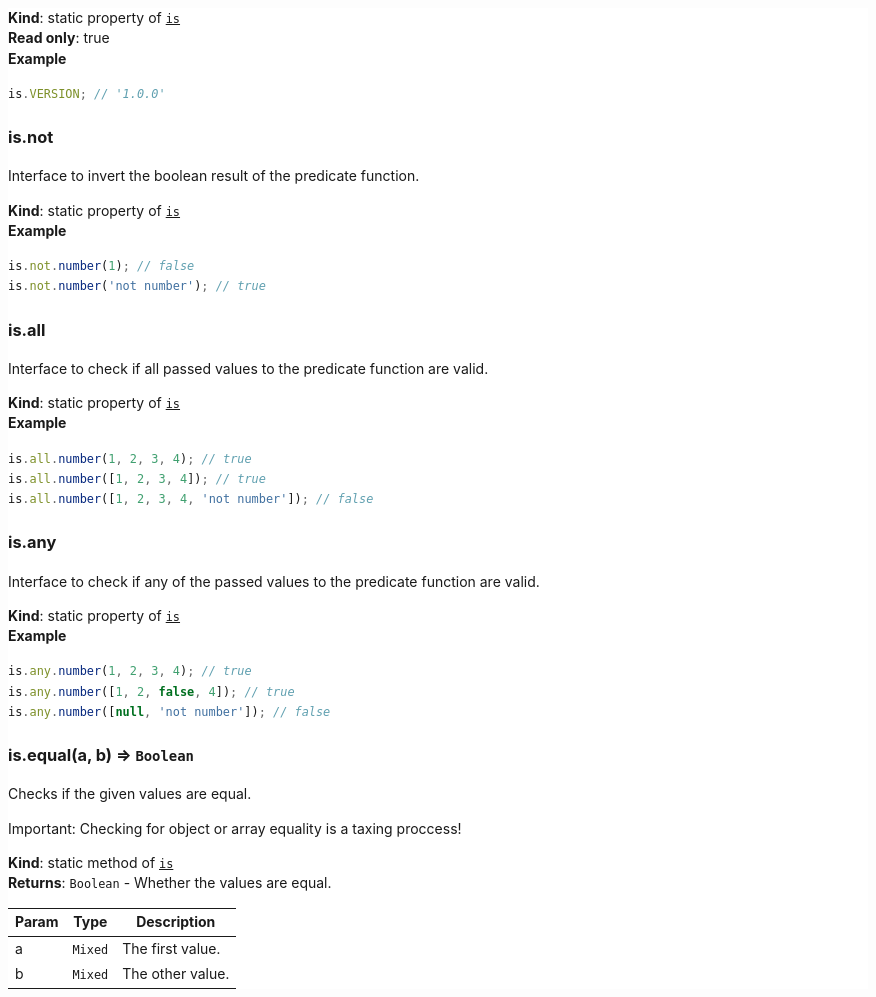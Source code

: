 **Kind**: static property of <code>[is](#is)</code>  
**Read only**: true  
**Example**  
```js
is.VERSION; // '1.0.0'
```
<a name="is.not"></a>

### is.not
Interface to invert the boolean result of the predicate function.

**Kind**: static property of <code>[is](#is)</code>  
**Example**  
```js
is.not.number(1); // false
is.not.number('not number'); // true
```
<a name="is.all"></a>

### is.all
Interface to check if all passed values to the predicate function are valid.

**Kind**: static property of <code>[is](#is)</code>  
**Example**  
```js
is.all.number(1, 2, 3, 4); // true
is.all.number([1, 2, 3, 4]); // true
is.all.number([1, 2, 3, 4, 'not number']); // false
```
<a name="is.any"></a>

### is.any
Interface to check if any of the passed values to the predicate function are
valid.

**Kind**: static property of <code>[is](#is)</code>  
**Example**  
```js
is.any.number(1, 2, 3, 4); // true
is.any.number([1, 2, false, 4]); // true
is.any.number([null, 'not number']); // false
```
<a name="is.equal"></a>

### is.equal(a, b) ⇒ <code>Boolean</code>
Checks if the given values are equal.

Important: Checking for object or array equality is a taxing proccess!

**Kind**: static method of <code>[is](#is)</code>  
**Returns**: <code>Boolean</code> - Whether the values are equal.  

| Param | Type | Description |
| --- | --- | --- |
| a | <code>Mixed</code> | The first value. |
| b | <code>Mixed</code> | The other value. |
